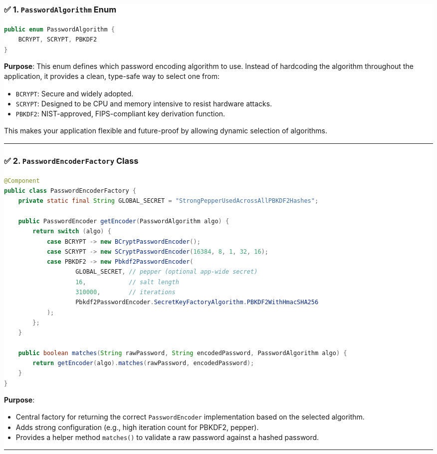 ### ✅ 1. `PasswordAlgorithm` Enum

```java
public enum PasswordAlgorithm {
    BCRYPT, SCRYPT, PBKDF2
}
```

**Purpose**:
This enum defines which password encoding algorithm to use. Instead of hardcoding the algorithm throughout the application, it provides a clean, type-safe way to select one from:

* `BCRYPT`: Secure and widely adopted.
* `SCRYPT`: Designed to be CPU and memory intensive to resist hardware attacks.
* `PBKDF2`: NIST-approved, FIPS-compliant key derivation function.

This makes your application flexible and future-proof by allowing dynamic selection of algorithms.

---

### ✅ 2. `PasswordEncoderFactory` Class

```java
@Component
public class PasswordEncoderFactory {
    private static final String GLOBAL_SECRET = "StrongPepperUsedAcrossAllPBKDF2Hashes";

    public PasswordEncoder getEncoder(PasswordAlgorithm algo) {
        return switch (algo) {
            case BCRYPT -> new BCryptPasswordEncoder();
            case SCRYPT -> new SCryptPasswordEncoder(16384, 8, 1, 32, 16);
            case PBKDF2 -> new Pbkdf2PasswordEncoder(
                    GLOBAL_SECRET, // pepper (optional app-wide secret)
                    16,            // salt length
                    310000,        // iterations
                    Pbkdf2PasswordEncoder.SecretKeyFactoryAlgorithm.PBKDF2WithHmacSHA256
            );
        };
    }

    public boolean matches(String rawPassword, String encodedPassword, PasswordAlgorithm algo) {
        return getEncoder(algo).matches(rawPassword, encodedPassword);
    }
}
```

**Purpose**:

* Central factory for returning the correct `PasswordEncoder` implementation based on the selected algorithm.
* Adds strong configuration (e.g., high iteration count for PBKDF2, pepper).
* Provides a helper method `matches()` to validate a raw password against a hashed password.

---

